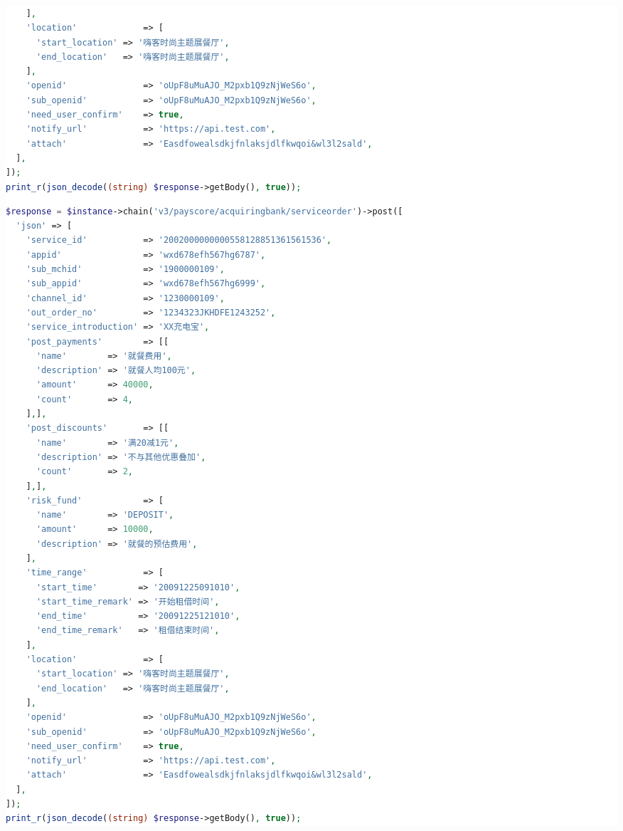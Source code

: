 ```php [同步纯链式]
    ],
    'location'             => [
      'start_location' => '嗨客时尚主题展餐厅',
      'end_location'   => '嗨客时尚主题展餐厅',
    ],
    'openid'               => 'oUpF8uMuAJO_M2pxb1Q9zNjWeS6o',
    'sub_openid'           => 'oUpF8uMuAJO_M2pxb1Q9zNjWeS6o',
    'need_user_confirm'    => true,
    'notify_url'           => 'https://api.test.com',
    'attach'               => 'Easdfowealsdkjfnlaksjdlfkwqoi&wl3l2sald',
  ],
]);
print_r(json_decode((string) $response->getBody(), true));
```

```php [同步声明式]
$response = $instance->chain('v3/payscore/acquiringbank/serviceorder')->post([
  'json' => [
    'service_id'           => '2002000000000558128851361561536',
    'appid'                => 'wxd678efh567hg6787',
    'sub_mchid'            => '1900000109',
    'sub_appid'            => 'wxd678efh567hg6999',
    'channel_id'           => '1230000109',
    'out_order_no'         => '1234323JKHDFE1243252',
    'service_introduction' => 'XX充电宝',
    'post_payments'        => [[
      'name'        => '就餐费用',
      'description' => '就餐人均100元',
      'amount'      => 40000,
      'count'       => 4,
    ],],
    'post_discounts'       => [[
      'name'        => '满20减1元',
      'description' => '不与其他优惠叠加',
      'count'       => 2,
    ],],
    'risk_fund'            => [
      'name'        => 'DEPOSIT',
      'amount'      => 10000,
      'description' => '就餐的预估费用',
    ],
    'time_range'           => [
      'start_time'        => '20091225091010',
      'start_time_remark' => '开始租借时间',
      'end_time'          => '20091225121010',
      'end_time_remark'   => '租借结束时间',
    ],
    'location'             => [
      'start_location' => '嗨客时尚主题展餐厅',
      'end_location'   => '嗨客时尚主题展餐厅',
    ],
    'openid'               => 'oUpF8uMuAJO_M2pxb1Q9zNjWeS6o',
    'sub_openid'           => 'oUpF8uMuAJO_M2pxb1Q9zNjWeS6o',
    'need_user_confirm'    => true,
    'notify_url'           => 'https://api.test.com',
    'attach'               => 'Easdfowealsdkjfnlaksjdlfkwqoi&wl3l2sald',
  ],
]);
print_r(json_decode((string) $response->getBody(), true));
```
